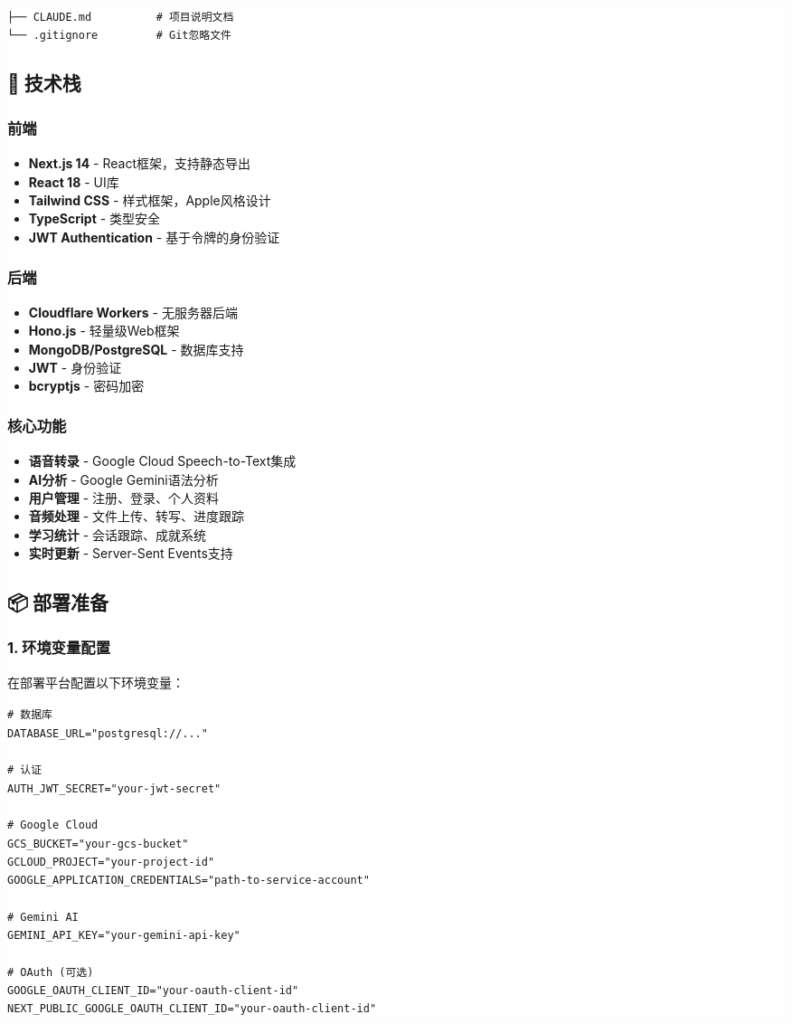 ```
├── CLAUDE.md          # 项目说明文档
└── .gitignore         # Git忽略文件
```

## 🔧 技术栈

### 前端
- **Next.js 14** - React框架，支持静态导出
- **React 18** - UI库
- **Tailwind CSS** - 样式框架，Apple风格设计
- **TypeScript** - 类型安全
- **JWT Authentication** - 基于令牌的身份验证

### 后端
- **Cloudflare Workers** - 无服务器后端
- **Hono.js** - 轻量级Web框架
- **MongoDB/PostgreSQL** - 数据库支持
- **JWT** - 身份验证
- **bcryptjs** - 密码加密

### 核心功能
- **语音转录** - Google Cloud Speech-to-Text集成
- **AI分析** - Google Gemini语法分析
- **用户管理** - 注册、登录、个人资料
- **音频处理** - 文件上传、转写、进度跟踪
- **学习统计** - 会话跟踪、成就系统
- **实时更新** - Server-Sent Events支持

## 📦 部署准备

### 1. 环境变量配置
在部署平台配置以下环境变量：

```env
# 数据库
DATABASE_URL="postgresql://..."

# 认证
AUTH_JWT_SECRET="your-jwt-secret"

# Google Cloud
GCS_BUCKET="your-gcs-bucket"
GCLOUD_PROJECT="your-project-id"
GOOGLE_APPLICATION_CREDENTIALS="path-to-service-account"

# Gemini AI
GEMINI_API_KEY="your-gemini-api-key"

# OAuth (可选)
GOOGLE_OAUTH_CLIENT_ID="your-oauth-client-id"
NEXT_PUBLIC_GOOGLE_OAUTH_CLIENT_ID="your-oauth-client-id"
```
